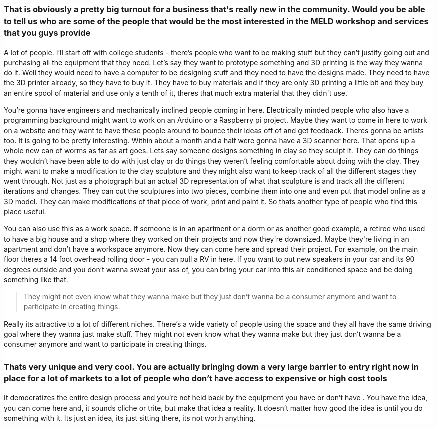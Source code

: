 ### That is obviously a pretty big turnout for a business that's really new in the community. Would you be  able to tell us who are some of the people that would be the most interested in the MELD workshop and services that you guys provide

A lot of people. I’ll start off with college students - there’s people who want to be making stuff but they can’t justify going out and purchasing all the equipment that they need. Let’s say they want to prototype something and 3D printing is the way they wanna do it. Well they would need to have a computer to be designing stuff and they need to have the designs made. They need to have the 3D printer already, so they have to buy it. They have to buy materials and if they are only 3D printing a little bit and they buy an entire spool of material and use only a tenth of it, theres that much extra material that they didn't use. 

You’re gonna have engineers and mechanically inclined people coming in here. Electrically minded people who also have a programming background  might want to work on an Arduino or a Raspberry pi project. Maybe they want to come in here to work on a website and they want to have these people around to bounce their ideas off of and get feedback. Theres gonna be artists too. It is going to be pretty interesting. Within about a month and a half were gonna have a 3D scanner here. That opens up a whole new can of worms as far as art goes. Lets say someone designs something in clay so they sculpt it. They can do things they wouldn’t have been able to do with just clay or do things they weren’t feeling comfortable about doing with the clay. They might want to make a modification to the clay sculpture and they might also want to keep track of all the different stages they went through. Not just as a photograph but an actual 3D representation of what that sculpture is and track all the different iterations and changes. They can cut the sculptures into two pieces, combine them into one and even put that model online as a 3D model. They can make modifications of that piece of work, print and paint it. So thats another type of people who find this place useful. 

You can also use this as a work space. If someone is in an apartment or a dorm or as another good example, a retiree who used to have a big house and a shop where they worked on their projects and now they're downsized. Maybe they're living in an apartment and don’t have a workspace anymore.  Now they can come here and spread their project. For example, on the main floor theres a 14 foot overhead rolling door  - you can pull a RV in here. If you want to put new speakers in your car and its 90 degrees outside and you don’t wanna sweat your ass of, you can bring your car into this air conditioned space and be doing something like that. 

> They might not even know what they wanna make
> but they just don’t wanna be a consumer anymore
> and want to participate in creating things.

Really its attractive to a lot of different niches. There’s a wide variety of people using the space and they all have the same driving goal where they wanna just make stuff.  They might not even know what they wanna make but they just don’t wanna be a consumer anymore and want to participate in creating things. 



### Thats very unique and very cool. You are actually bringing down a very large barrier to entry right now in place for a lot of markets to a lot of people who don’t have access to expensive or high cost tools

It democratizes the entire design process and you’re not held back by the equipment you have or don’t have . You have the idea, you can come here and, it sounds cliche or trite, but make that idea a reality. It doesn’t matter how good the idea is until you do something with it. Its just an idea, its just sitting there, its not worth anything.
